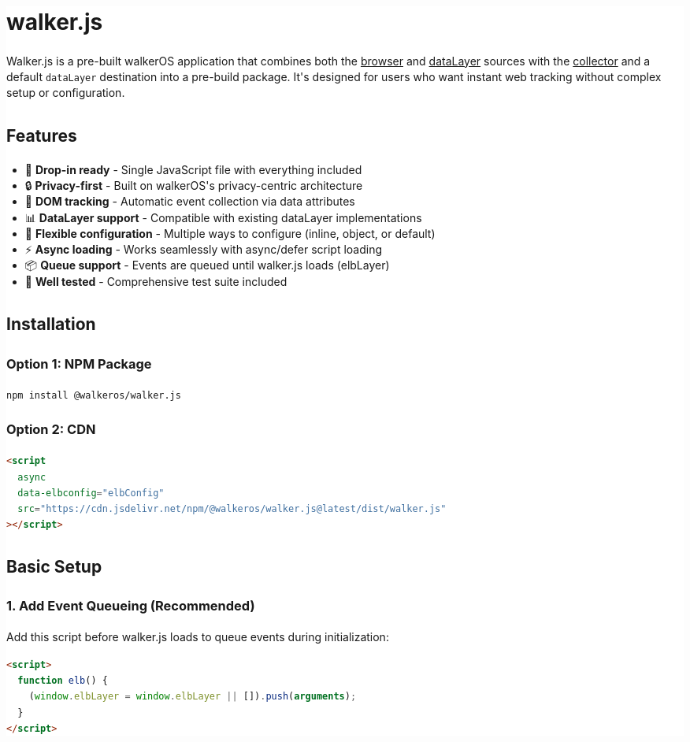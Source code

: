 # walker.js

Walker.js is a pre-built walkerOS application that combines both the
[browser](/docs/sources/web/browser/) and
[dataLayer](/docs/sources/web/dataLayer/) sources with the
[collector](/docs/collector/) and a default `dataLayer` destination into a
pre-build package. It's designed for users who want instant web tracking without
complex setup or configuration.

## Features

- 🚀 **Drop-in ready** - Single JavaScript file with everything included
- 🔒 **Privacy-first** - Built on walkerOS's privacy-centric architecture
- 🎯 **DOM tracking** - Automatic event collection via data attributes
- 📊 **DataLayer support** - Compatible with existing dataLayer implementations
- 🔧 **Flexible configuration** - Multiple ways to configure (inline, object, or
  default)
- ⚡ **Async loading** - Works seamlessly with async/defer script loading
- 📦 **Queue support** - Events are queued until walker.js loads (elbLayer)
- 🧪 **Well tested** - Comprehensive test suite included

## Installation

### Option 1: NPM Package

```bash
npm install @walkeros/walker.js
```

### Option 2: CDN

```html
<script
  async
  data-elbconfig="elbConfig"
  src="https://cdn.jsdelivr.net/npm/@walkeros/walker.js@latest/dist/walker.js"
></script>
```

## Basic Setup

### 1. Add Event Queueing (Recommended)

Add this script before walker.js loads to queue events during initialization:

```html
<script>
  function elb() {
    (window.elbLayer = window.elbLayer || []).push(arguments);
  }
</script>
```
